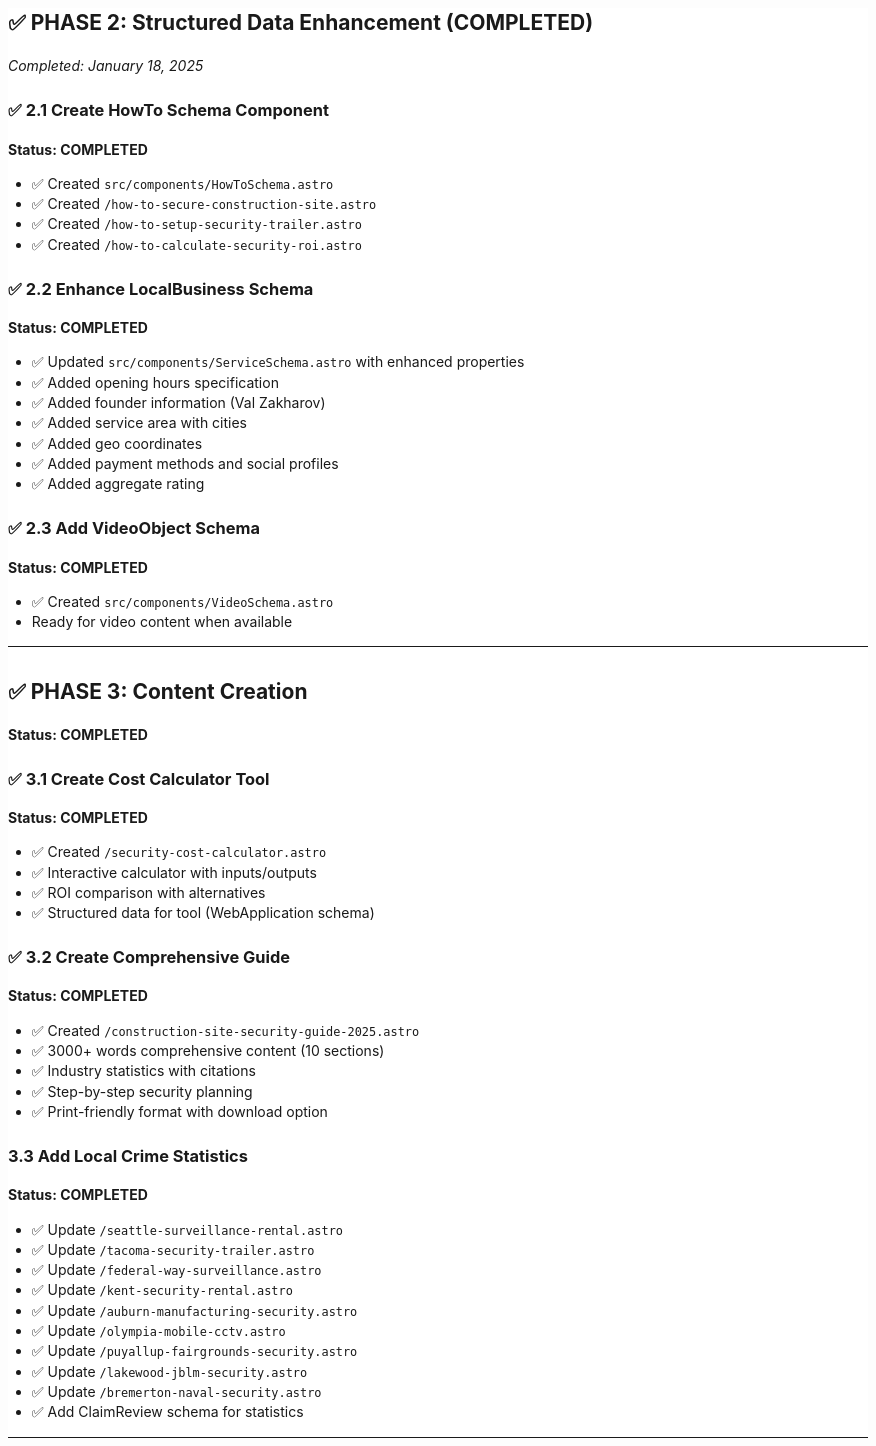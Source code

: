 ## ✅ PHASE 2: Structured Data Enhancement (COMPLETED)
*Completed: January 18, 2025*

### ✅ 2.1 Create HowTo Schema Component
**Status: COMPLETED**
- ✅ Created `src/components/HowToSchema.astro`
- ✅ Created `/how-to-secure-construction-site.astro`
- ✅ Created `/how-to-setup-security-trailer.astro`
- ✅ Created `/how-to-calculate-security-roi.astro`

### ✅ 2.2 Enhance LocalBusiness Schema
**Status: COMPLETED**
- ✅ Updated `src/components/ServiceSchema.astro` with enhanced properties
- ✅ Added opening hours specification
- ✅ Added founder information (Val Zakharov)
- ✅ Added service area with cities
- ✅ Added geo coordinates
- ✅ Added payment methods and social profiles
- ✅ Added aggregate rating

### ✅ 2.3 Add VideoObject Schema
**Status: COMPLETED**
- ✅ Created `src/components/VideoSchema.astro`
- Ready for video content when available

---

## ✅ PHASE 3: Content Creation
**Status: COMPLETED**

### ✅ 3.1 Create Cost Calculator Tool
**Status: COMPLETED**
- ✅ Created `/security-cost-calculator.astro`
- ✅ Interactive calculator with inputs/outputs
- ✅ ROI comparison with alternatives
- ✅ Structured data for tool (WebApplication schema)

### ✅ 3.2 Create Comprehensive Guide
**Status: COMPLETED**
- ✅ Created `/construction-site-security-guide-2025.astro`
- ✅ 3000+ words comprehensive content (10 sections)
- ✅ Industry statistics with citations
- ✅ Step-by-step security planning
- ✅ Print-friendly format with download option

### 3.3 Add Local Crime Statistics
**Status: COMPLETED**
- ✅ Update `/seattle-surveillance-rental.astro`
- ✅ Update `/tacoma-security-trailer.astro`
- ✅ Update `/federal-way-surveillance.astro`
- ✅ Update `/kent-security-rental.astro`
- ✅ Update `/auburn-manufacturing-security.astro`
- ✅ Update `/olympia-mobile-cctv.astro`
- ✅ Update `/puyallup-fairgrounds-security.astro`
- ✅ Update `/lakewood-jblm-security.astro`
- ✅ Update `/bremerton-naval-security.astro`
- ✅ Add ClaimReview schema for statistics

---